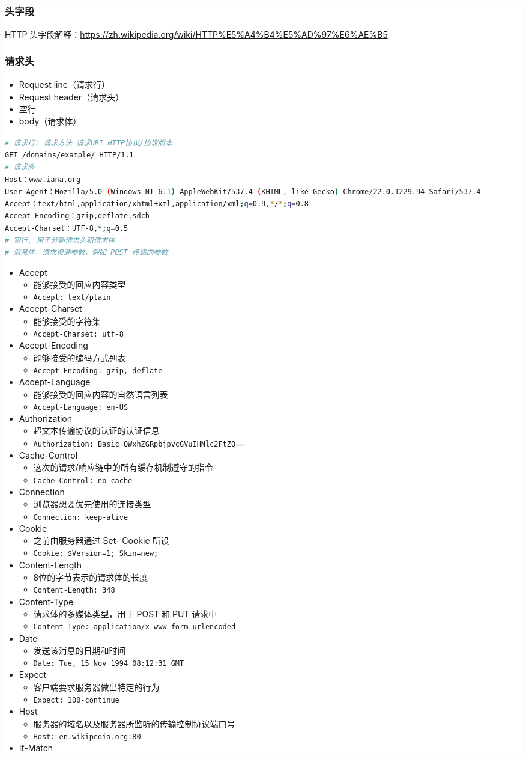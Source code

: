 ### 头字段

HTTP 头字段解释：https://zh.wikipedia.org/wiki/HTTP%E5%A4%B4%E5%AD%97%E6%AE%B5

### 请求头

- Request line（请求行）
- Request header（请求头）
- 空行
- body（请求体）

```sh
# 请求行: 请求方法 请求URI HTTP协议/协议版本
GET /domains/example/ HTTP/1.1
# 请求头
Host：www.iana.org
User-Agent：Mozilla/5.0 (Windows NT 6.1) AppleWebKit/537.4 (KHTML, like Gecko) Chrome/22.0.1229.94 Safari/537.4
Accept：text/html,application/xhtml+xml,application/xml;q=0.9,*/*;q=0.8
Accept-Encoding：gzip,deflate,sdch
Accept-Charset：UTF-8,*;q=0.5
# 空行, 用于分割请求头和请求体
# 消息体，请求资源参数，例如 POST 传递的参数
```

- Accept
    - 能够接受的回应内容类型
    - `Accept: text/plain`
- Accept-Charset
    - 能够接受的字符集
    - `Accept-Charset: utf-8`
- Accept-Encoding
    - 能够接受的编码方式列表
    - `Accept-Encoding: gzip, deflate`
- Accept-Language
    - 能够接受的回应内容的自然语言列表
    - `Accept-Language: en-US`
- Authorization
    - 超文本传输协议的认证的认证信息
    - `Authorization: Basic QWxhZGRpbjpvcGVuIHNlc2FtZQ==`
- Cache-Control
    - 这次的请求/响应链中的所有缓存机制遵守的指令
    - `Cache-Control: no-cache`
- Connection
    - 浏览器想要优先使用的连接类型
    - `Connection: keep-alive`
- Cookie
    - 之前由服务器通过 Set- Cookie 所设
    - `Cookie: $Version=1; Skin=new;`
- Content-Length
    - 8位的字节表示的请求体的长度
    - `Content-Length: 348`
- Content-Type
    - 请求体的多媒体类型，用于 POST 和 PUT 请求中
    - `Content-Type: application/x-www-form-urlencoded`
- Date
    - 发送该消息的日期和时间
    - `Date: Tue, 15 Nov 1994 08:12:31 GMT`
- Expect
    - 客户端要求服务器做出特定的行为
    - `Expect: 100-continue`
- Host
    - 服务器的域名以及服务器所监听的传输控制协议端口号
    - `Host: en.wikipedia.org:80`
- If-Match